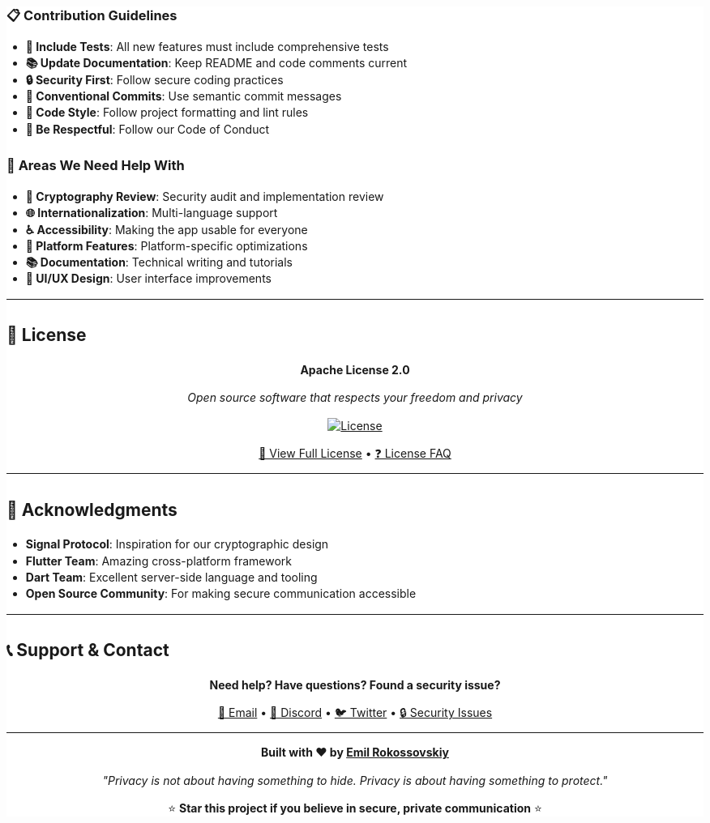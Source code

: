 ### 📋 **Contribution Guidelines**

- **🧪 Include Tests**: All new features must include comprehensive tests
- **📚 Update Documentation**: Keep README and code comments current
- **🔒 Security First**: Follow secure coding practices
- **📝 Conventional Commits**: Use semantic commit messages
- **🎨 Code Style**: Follow project formatting and lint rules
- **💬 Be Respectful**: Follow our Code of Conduct

### 🎯 **Areas We Need Help With**

- **🔐 Cryptography Review**: Security audit and implementation review
- **🌐 Internationalization**: Multi-language support
- **♿ Accessibility**: Making the app usable for everyone
- **📱 Platform Features**: Platform-specific optimizations
- **📚 Documentation**: Technical writing and tutorials
- **🎨 UI/UX Design**: User interface improvements

---

## 📄 License

<div align="center">

**Apache License 2.0**

*Open source software that respects your freedom and privacy*

[![License](https://img.shields.io/badge/License-Apache%202.0-blue.svg)](https://opensource.org/licenses/Apache-2.0)

[📝 View Full License](LICENSE) • [❓ License FAQ](https://www.apache.org/foundation/license-faq.html)

</div>

---

## 🙏 Acknowledgments

- **Signal Protocol**: Inspiration for our cryptographic design
- **Flutter Team**: Amazing cross-platform framework
- **Dart Team**: Excellent server-side language and tooling
- **Open Source Community**: For making secure communication accessible

---

## 📞 Support & Contact

<div align="center">

**Need help? Have questions? Found a security issue?**

[📧 Email](mailto:support@enigmo.app) • [💬 Discord](https://discord.gg/enigmo) • [🐦 Twitter](https://twitter.com/enigmoapp) • [🔒 Security Issues](mailto:security@enigmo.app)

</div>

---

<div align="center">

**Built with ❤️ by [Emil Rokossovskiy](https://github.com/rokoss21)**

*"Privacy is not about having something to hide. Privacy is about having something to protect."*

⭐ **Star this project if you believe in secure, private communication** ⭐

</div>
